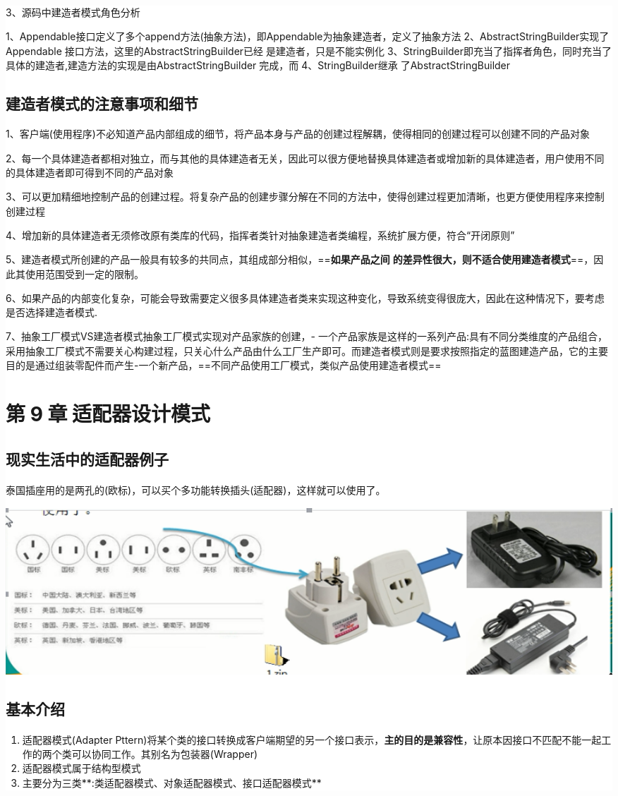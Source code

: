 3、源码中建造者模式角色分析

1、Appendable接口定义了多个append方法(抽象方法)，即Appendable为抽象建造者，定义了抽象方法
2、AbstractStringBuilder实现了Appendable 接口方法，这里的AbstractStringBuilder已经 是建造者，只是不能实例化
3、StringBuilder即充当了指挥者角色，同时充当了具体的建造者,建造方法的实现是由AbstractStringBuilder 完成，而
4、StringBuilder继承 了AbstractStringBuilder



## 建造者模式的注意事项和细节

1、客户端(使用程序)不必知道产品内部组成的细节，将产品本身与产品的创建过程解耦，使得相同的创建过程可以创建不同的产品对象

2、每一个具体建造者都相对独立，而与其他的具体建造者无关，因此可以很方便地替换具体建造者或增加新的具体建造者，用户使用不同的具体建造者即可得到不同的产品对象

3、可以更加精细地控制产品的创建过程。将复杂产品的创建步骤分解在不同的方法中，使得创建过程更加清晰，也更方便使用程序来控制创建过程

4、增加新的具体建造者无须修改原有类库的代码，指挥者类针对抽象建造者类编程，系统扩展方便，符合“开闭原则”

5、建造者模式所创建的产品一般具有较多的共同点，其组成部分相似，==**如果产品之间**
**的差异性很大，则不适合使用建造者模式**==，因此其使用范围受到一定的限制。

6、如果产品的内部变化复杂，可能会导致需要定义很多具体建造者类来实现这种变化，导致系统变得很庞大，因此在这种情况下，要考虑是否选择建造者模式.

7、抽象工厂模式VS建造者模式抽象工厂模式实现对产品家族的创建，- 一个产品家族是这样的一系列产品:具有不同分类维度的产品组合，采用抽象工厂模式不需要关心构建过程，只关心什么产品由什么工厂生产即可。而建造者模式则是要求按照指定的蓝图建造产品，它的主要目的是通过组装零配件而产生-一个新产品，==不同产品使用工厂模式，类似产品使用建造者模式==



# 第 9 章 适配器设计模式

## 现实生活中的适配器例子

泰国插座用的是两孔的(欧标)，可以买个多功能转换插头(适配器)，这样就可以使用了。

![Snipaste_2020-10-04_15-52-51](images/Snipaste_2020-10-04_15-52-51.png)

##  基本介绍

1. 适配器模式(Adapter Pttern)将某个类的接口转换成客户端期望的另一个接口表示，**主的目的是兼容性**，让原本因接口不匹配不能一起工作的两个类可以协同工作。其别名为包装器(Wrapper)
2. 适配器模式属于结构型模式
3. 主要分为三类**:类适配器模式、对象适配器模式、接口适配器模式**
